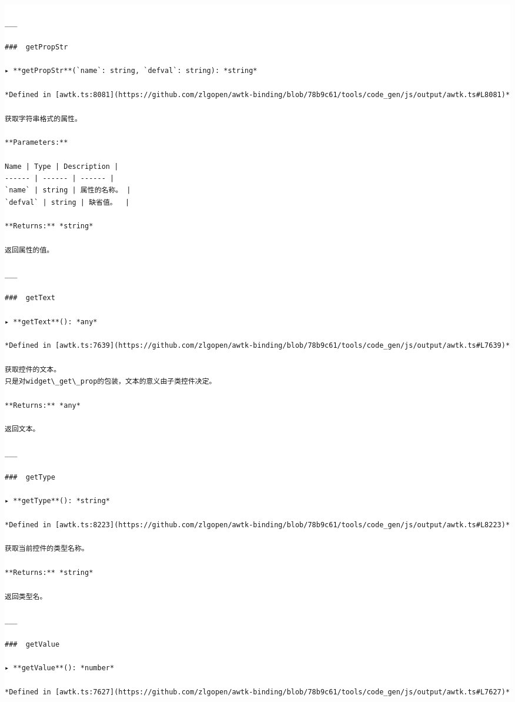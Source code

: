 ```

___

###  getPropStr

▸ **getPropStr**(`name`: string, `defval`: string): *string*

*Defined in [awtk.ts:8081](https://github.com/zlgopen/awtk-binding/blob/78b9c61/tools/code_gen/js/output/awtk.ts#L8081)*

获取字符串格式的属性。

**Parameters:**

Name | Type | Description |
------ | ------ | ------ |
`name` | string | 属性的名称。 |
`defval` | string | 缺省值。  |

**Returns:** *string*

返回属性的值。

___

###  getText

▸ **getText**(): *any*

*Defined in [awtk.ts:7639](https://github.com/zlgopen/awtk-binding/blob/78b9c61/tools/code_gen/js/output/awtk.ts#L7639)*

获取控件的文本。
只是对widget\_get\_prop的包装，文本的意义由子类控件决定。

**Returns:** *any*

返回文本。

___

###  getType

▸ **getType**(): *string*

*Defined in [awtk.ts:8223](https://github.com/zlgopen/awtk-binding/blob/78b9c61/tools/code_gen/js/output/awtk.ts#L8223)*

获取当前控件的类型名称。

**Returns:** *string*

返回类型名。

___

###  getValue

▸ **getValue**(): *number*

*Defined in [awtk.ts:7627](https://github.com/zlgopen/awtk-binding/blob/78b9c61/tools/code_gen/js/output/awtk.ts#L7627)*

```